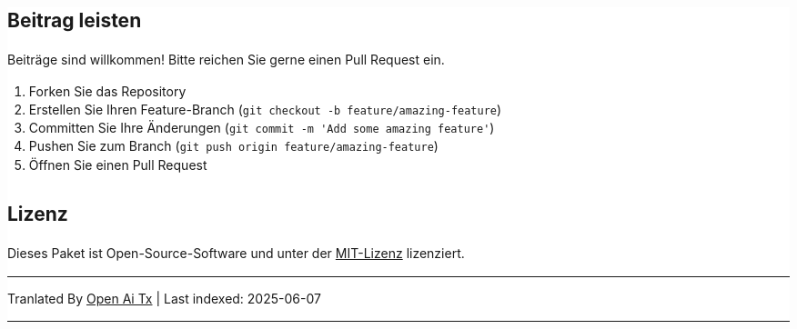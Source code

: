 ## Beitrag leisten

Beiträge sind willkommen! Bitte reichen Sie gerne einen Pull Request ein.

1. Forken Sie das Repository
2. Erstellen Sie Ihren Feature-Branch (`git checkout -b feature/amazing-feature`)
3. Committen Sie Ihre Änderungen (`git commit -m 'Add some amazing feature'`)
4. Pushen Sie zum Branch (`git push origin feature/amazing-feature`)
5. Öffnen Sie einen Pull Request

## Lizenz

Dieses Paket ist Open-Source-Software und unter der [MIT-Lizenz](LICENSE) lizenziert.


---


Tranlated By [Open Ai Tx](https://github.com/OpenAiTx/OpenAiTx) | Last indexed: 2025-06-07


---
